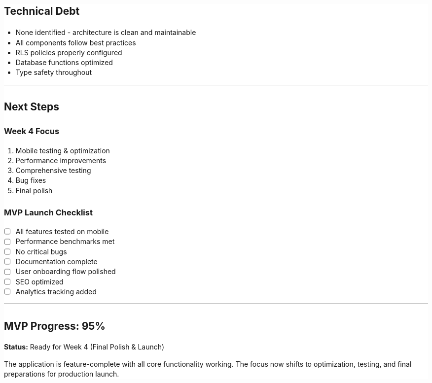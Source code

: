 ## Technical Debt
- None identified - architecture is clean and maintainable
- All components follow best practices
- RLS policies properly configured
- Database functions optimized
- Type safety throughout

---

## Next Steps

### Week 4 Focus
1. Mobile testing & optimization
2. Performance improvements
3. Comprehensive testing
4. Bug fixes
5. Final polish

### MVP Launch Checklist
- [ ] All features tested on mobile
- [ ] Performance benchmarks met
- [ ] No critical bugs
- [ ] Documentation complete
- [ ] User onboarding flow polished
- [ ] SEO optimized
- [ ] Analytics tracking added

---

## MVP Progress: 95%

**Status:** Ready for Week 4 (Final Polish & Launch)

The application is feature-complete with all core functionality working. The focus now shifts to optimization, testing, and final preparations for production launch.
